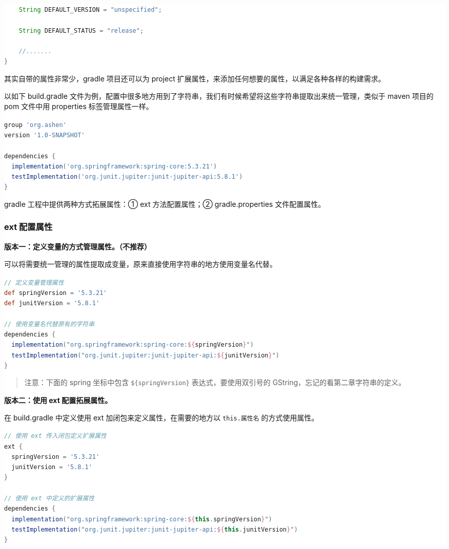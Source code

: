 ```java
    String DEFAULT_VERSION = "unspecified";

    String DEFAULT_STATUS = "release";

    //.......
}
```

其实自带的属性非常少，gradle 项目还可以为 project 扩展属性，来添加任何想要的属性，以满足各种各样的构建需求。

以如下 build.gradle 文件为例，配置中很多地方用到了字符串，我们有时候希望将这些字符串提取出来统一管理，类似于 maven 项目的 pom 文件中用 properties 标签管理属性一样。

```groovy
group 'org.ashen'
version '1.0-SNAPSHOT'

dependencies {
  implementation('org.springframework:spring-core:5.3.21')
  testImplementation('org.junit.jupiter:junit-jupiter-api:5.8.1')
}
```

gradle 工程中提供两种方式拓展属性：① ext 方法配置属性；② gradle.properties 文件配置属性。

### ext 配置属性

**版本一：定义变量的方式管理属性。（不推荐）**

可以将需要统一管理的属性提取成变量，原来直接使用字符串的地方使用变量名代替。

```groovy
// 定义变量管理属性
def springVersion = '5.3.21'
def junitVersion = '5.8.1'

// 使用变量名代替原有的字符串
dependencies {
  implementation("org.springframework:spring-core:${springVersion}")
  testImplementation("org.junit.jupiter:junit-jupiter-api:${junitVersion}")
}
```

> 注意：下面的 spring 坐标中包含 `${springVersion}` 表达式，要使用双引号的 GString，忘记的看第二章字符串的定义。

**版本二：使用 ext 配置拓展属性。**

在 build.gradle 中定义使用 ext 加闭包来定义属性，在需要的地方以 `this.属性名` 的方式使用属性。

```groovy
// 使用 ext 传入闭包定义扩展属性
ext {
  springVersion = '5.3.21'
  junitVersion = '5.8.1'
}

// 使用 ext 中定义的扩展属性
dependencies {
  implementation("org.springframework:spring-core:${this.springVersion}")
  testImplementation("org.junit.jupiter:junit-jupiter-api:${this.junitVersion}")
}
```
